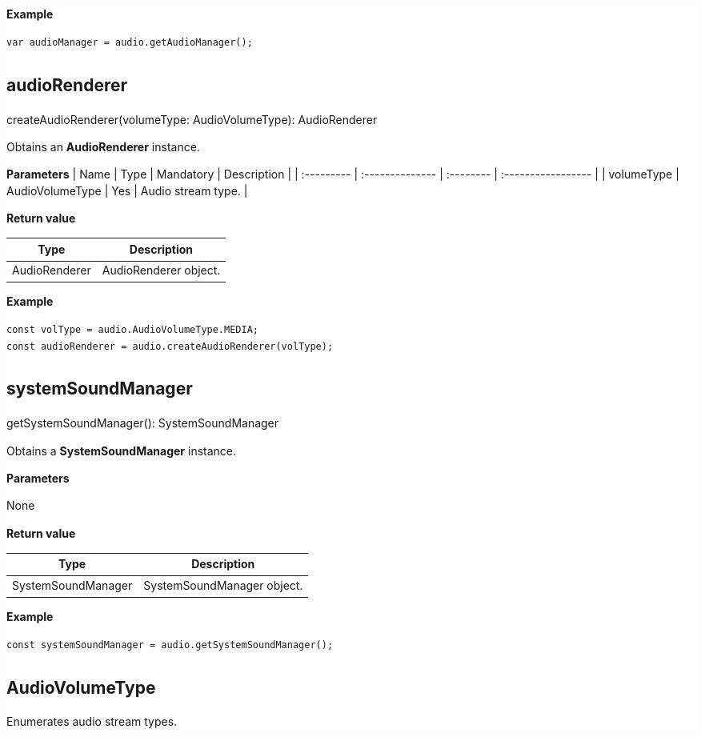 **Example**

```
var audioManager = audio.getAudioManager();
```


## audioRenderer

createAudioRenderer(volumeType: AudioVolumeType): AudioRenderer<a name="createaudioRenderer"></a>

Obtains an  **AudioRenderer**  instance.

**Parameters**
| Name       | Type            | Mandatory | Description        |
| :--------- | :-------------- | :-------- | :----------------- |
| volumeType | AudioVolumeType | Yes       | Audio stream type. |

**Return value**

| Type          | Description           |
| ------------- | --------------------- |
| AudioRenderer | AudioRenderer object. |

**Example**

```
const volType = audio.AudioVolumeType.MEDIA;
const audioRenderer = audio.createAudioRenderer(volType);
```


## systemSoundManager

getSystemSoundManager(): SystemSoundManager<a name="getsystemsoundmanager"></a>

Obtains a  **SystemSoundManager**  instance.

**Parameters**

None

**Return value**

| Type               | Description                |
| ------------------ | -------------------------- |
| SystemSoundManager | SystemSoundManager object. |

**Example**

```
const systemSoundManager = audio.getSystemSoundManager();
```


## AudioVolumeType<a name="section92261857172218"></a>

Enumerates audio stream types.
